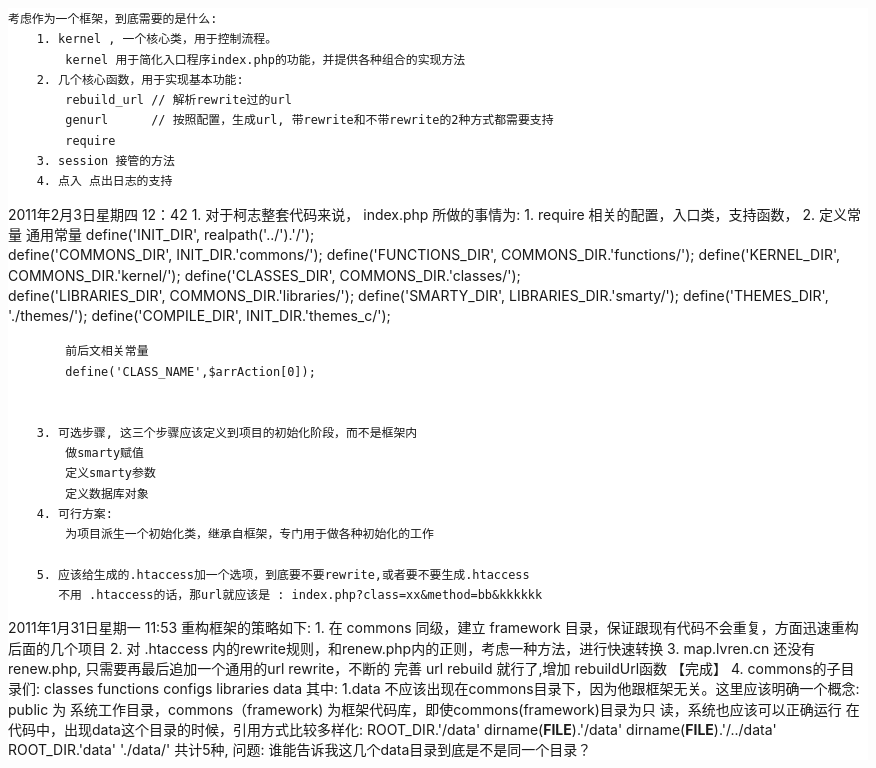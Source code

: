 	考虑作为一个框架，到底需要的是什么:
		1. kernel , 一个核心类，用于控制流程。 
			kernel 用于简化入口程序index.php的功能，并提供各种组合的实现方法
		2. 几个核心函数，用于实现基本功能: 
			rebuild_url // 解析rewrite过的url 
			genurl 		// 按照配置，生成url, 带rewrite和不带rewrite的2种方式都需要支持
			require
		3. session 接管的方法
		4. 点入 点出日志的支持


2011年2月3日星期四 12：42
	1. 对于柯志整套代码来说， index.php 所做的事情为:
		1. require 相关的配置，入口类，支持函数，
		2. 定义常量
			通用常量
			define('INIT_DIR',      realpath('../').'/');	
			define('COMMONS_DIR',   INIT_DIR.'commons/');
			define('FUNCTIONS_DIR', COMMONS_DIR.'functions/');
			define('KERNEL_DIR',    COMMONS_DIR.'kernel/');
			define('CLASSES_DIR',   COMMONS_DIR.'classes/');	
			define('LIBRARIES_DIR', COMMONS_DIR.'libraries/');
			define('SMARTY_DIR',    LIBRARIES_DIR.'smarty/');
			define('THEMES_DIR',    './themes/');
			define('COMPILE_DIR',   INIT_DIR.'themes_c/');

			前后文相关常量
			define('CLASS_NAME',$arrAction[0]);
			

		3. 可选步骤, 这三个步骤应该定义到项目的初始化阶段，而不是框架内
			做smarty赋值
			定义smarty参数
			定义数据库对象		
		4. 可行方案:
			为项目派生一个初始化类，继承自框架，专门用于做各种初始化的工作
			
		5. 应该给生成的.htaccess加一个选项，到底要不要rewrite,或者要不要生成.htaccess
		   不用 .htaccess的话，那url就应该是 : index.php?class=xx&method=bb&kkkkkk

2011年1月31日星期一 11:53
重构框架的策略如下:
	1. 在 commons 同级，建立 framework 目录，保证跟现有代码不会重复，方面迅速重构后面的几个项目
	2. 对 .htaccess 内的rewrite规则，和renew.php内的正则，考虑一种方法，进行快速转换
	3. map.lvren.cn 还没有 renew.php, 只需要再最后追加一个通用的url rewrite，不断的
  	   完善 url rebuild 就行了,增加 rebuildUrl函数 【完成】
	4. commons的子目录们: classes functions configs libraries data
		其中: 1.data 不应该出现在commons目录下，因为他跟框架无关。这里应该明确一个概念: public 为
				系统工作目录，commons（framework) 为框架代码库，即使commons(framework)目录为只
				读，系统也应该可以正确运行
			   在代码中，出现data这个目录的时候，引用方式比较多样化: 
			   		ROOT_DIR.'/data'
			   		dirname(__FILE__).'/data'
			   		dirname(__FILE__).'/../data'
			   		ROOT_DIR.'data'
			   		'./data/'
			   共计5种, 问题: 谁能告诉我这几个data目录到底是不是同一个目录？
			   